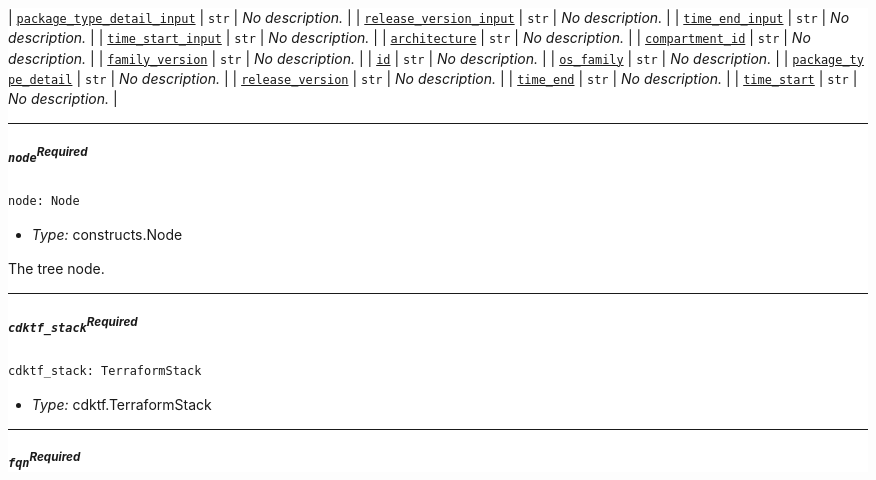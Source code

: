 | <code><a href="#rhizo-co-terraform-provider-oci.dataOciJmsJavaDownloadsJavaDownloadRecords.DataOciJmsJavaDownloadsJavaDownloadRecords.property.packageTypeDetailInput">package_type_detail_input</a></code> | <code>str</code> | *No description.* |
| <code><a href="#rhizo-co-terraform-provider-oci.dataOciJmsJavaDownloadsJavaDownloadRecords.DataOciJmsJavaDownloadsJavaDownloadRecords.property.releaseVersionInput">release_version_input</a></code> | <code>str</code> | *No description.* |
| <code><a href="#rhizo-co-terraform-provider-oci.dataOciJmsJavaDownloadsJavaDownloadRecords.DataOciJmsJavaDownloadsJavaDownloadRecords.property.timeEndInput">time_end_input</a></code> | <code>str</code> | *No description.* |
| <code><a href="#rhizo-co-terraform-provider-oci.dataOciJmsJavaDownloadsJavaDownloadRecords.DataOciJmsJavaDownloadsJavaDownloadRecords.property.timeStartInput">time_start_input</a></code> | <code>str</code> | *No description.* |
| <code><a href="#rhizo-co-terraform-provider-oci.dataOciJmsJavaDownloadsJavaDownloadRecords.DataOciJmsJavaDownloadsJavaDownloadRecords.property.architecture">architecture</a></code> | <code>str</code> | *No description.* |
| <code><a href="#rhizo-co-terraform-provider-oci.dataOciJmsJavaDownloadsJavaDownloadRecords.DataOciJmsJavaDownloadsJavaDownloadRecords.property.compartmentId">compartment_id</a></code> | <code>str</code> | *No description.* |
| <code><a href="#rhizo-co-terraform-provider-oci.dataOciJmsJavaDownloadsJavaDownloadRecords.DataOciJmsJavaDownloadsJavaDownloadRecords.property.familyVersion">family_version</a></code> | <code>str</code> | *No description.* |
| <code><a href="#rhizo-co-terraform-provider-oci.dataOciJmsJavaDownloadsJavaDownloadRecords.DataOciJmsJavaDownloadsJavaDownloadRecords.property.id">id</a></code> | <code>str</code> | *No description.* |
| <code><a href="#rhizo-co-terraform-provider-oci.dataOciJmsJavaDownloadsJavaDownloadRecords.DataOciJmsJavaDownloadsJavaDownloadRecords.property.osFamily">os_family</a></code> | <code>str</code> | *No description.* |
| <code><a href="#rhizo-co-terraform-provider-oci.dataOciJmsJavaDownloadsJavaDownloadRecords.DataOciJmsJavaDownloadsJavaDownloadRecords.property.packageTypeDetail">package_type_detail</a></code> | <code>str</code> | *No description.* |
| <code><a href="#rhizo-co-terraform-provider-oci.dataOciJmsJavaDownloadsJavaDownloadRecords.DataOciJmsJavaDownloadsJavaDownloadRecords.property.releaseVersion">release_version</a></code> | <code>str</code> | *No description.* |
| <code><a href="#rhizo-co-terraform-provider-oci.dataOciJmsJavaDownloadsJavaDownloadRecords.DataOciJmsJavaDownloadsJavaDownloadRecords.property.timeEnd">time_end</a></code> | <code>str</code> | *No description.* |
| <code><a href="#rhizo-co-terraform-provider-oci.dataOciJmsJavaDownloadsJavaDownloadRecords.DataOciJmsJavaDownloadsJavaDownloadRecords.property.timeStart">time_start</a></code> | <code>str</code> | *No description.* |

---

##### `node`<sup>Required</sup> <a name="node" id="rhizo-co-terraform-provider-oci.dataOciJmsJavaDownloadsJavaDownloadRecords.DataOciJmsJavaDownloadsJavaDownloadRecords.property.node"></a>

```python
node: Node
```

- *Type:* constructs.Node

The tree node.

---

##### `cdktf_stack`<sup>Required</sup> <a name="cdktf_stack" id="rhizo-co-terraform-provider-oci.dataOciJmsJavaDownloadsJavaDownloadRecords.DataOciJmsJavaDownloadsJavaDownloadRecords.property.cdktfStack"></a>

```python
cdktf_stack: TerraformStack
```

- *Type:* cdktf.TerraformStack

---

##### `fqn`<sup>Required</sup> <a name="fqn" id="rhizo-co-terraform-provider-oci.dataOciJmsJavaDownloadsJavaDownloadRecords.DataOciJmsJavaDownloadsJavaDownloadRecords.property.fqn"></a>
